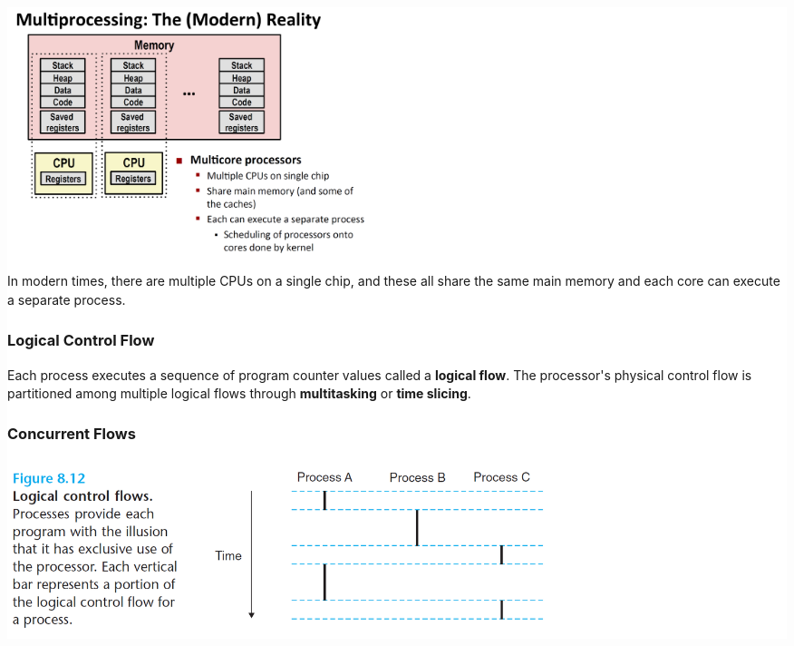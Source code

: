 <img src="images/C8_MultiprocMod.png" width =400>

In modern times, there are multiple CPUs on a single chip, and these all share the same main memory and each core can execute a separate process.

### Logical Control Flow

Each process executes a sequence of program counter values called a **logical flow**. The processor's physical control flow is partitioned among multiple logical flows through **multitasking** or **time slicing**.

### Concurrent Flows

<img src="images/C8_LogicalControlFlow.png" width =600>
